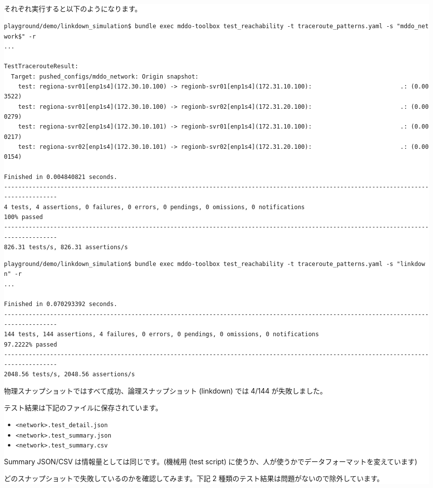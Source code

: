 それぞれ実行すると以下のようになります。

```
playground/demo/linkdown_simulation$ bundle exec mddo-toolbox test_reachability -t traceroute_patterns.yaml -s "mddo_network$" -r
...

TestTracerouteResult: 
  Target: pushed_configs/mddo_network: Origin snapshot: 
    test: regiona-svr01[enp1s4](172.30.10.100) -> regionb-svr01[enp1s4](172.31.10.100):                         .: (0.003522)
    test: regiona-svr01[enp1s4](172.30.10.100) -> regionb-svr02[enp1s4](172.31.20.100):                         .: (0.000279)
    test: regiona-svr02[enp1s4](172.30.10.101) -> regionb-svr01[enp1s4](172.31.10.100):                         .: (0.000217)
    test: regiona-svr02[enp1s4](172.30.10.101) -> regionb-svr02[enp1s4](172.31.20.100):                         .: (0.000154)

Finished in 0.004840821 seconds.
---------------------------------------------------------------------------------------------------------------------------------------
4 tests, 4 assertions, 0 failures, 0 errors, 0 pendings, 0 omissions, 0 notifications
100% passed
---------------------------------------------------------------------------------------------------------------------------------------
826.31 tests/s, 826.31 assertions/s
```

```
playground/demo/linkdown_simulation$ bundle exec mddo-toolbox test_reachability -t traceroute_patterns.yaml -s "linkdown" -r
...

Finished in 0.070293392 seconds.
---------------------------------------------------------------------------------------------------------------------------------------
144 tests, 144 assertions, 4 failures, 0 errors, 0 pendings, 0 omissions, 0 notifications
97.2222% passed
---------------------------------------------------------------------------------------------------------------------------------------
2048.56 tests/s, 2048.56 assertions/s
```

物理スナップショットではすべて成功、論理スナップショット (linkdown) では 4/144 が失敗しました。

テスト結果は下記のファイルに保存されています。

- `<network>.test_detail.json`
- `<network>.test_summary.json`
- `<network>.test_summary.csv`

Summary JSON/CSV は情報量としては同じです。(機械用 (test script) に使うか、人が使うかでデータフォーマットを変えています)

どのスナップショットで失敗しているのかを確認してみます。下記 2 種類のテスト結果は問題がないので除外しています。

